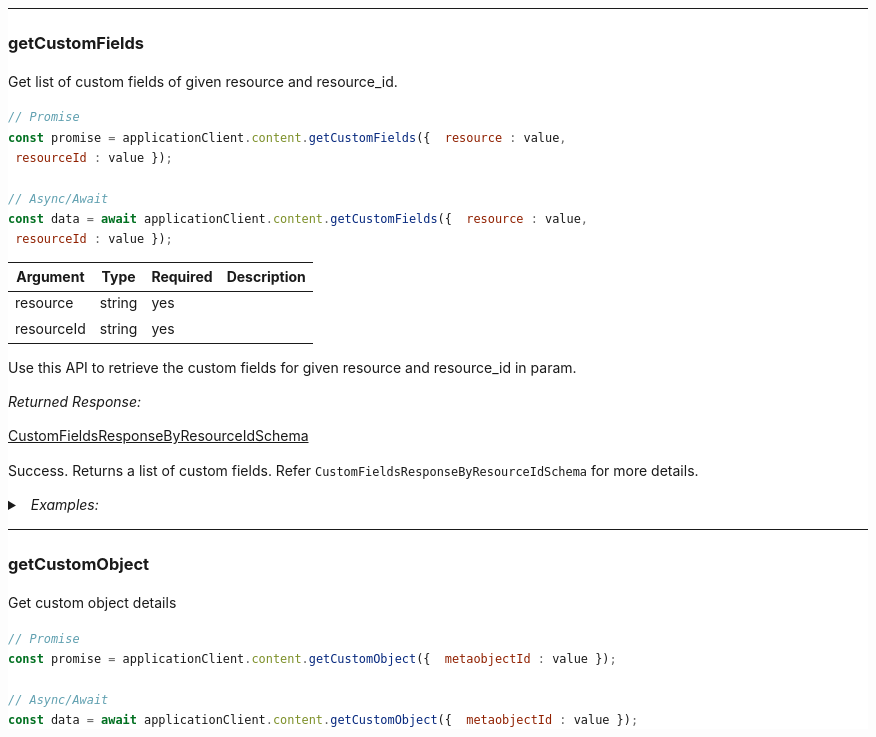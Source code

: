 



---


### getCustomFields
Get list of custom fields of given resource and resource_id.



```javascript
// Promise
const promise = applicationClient.content.getCustomFields({  resource : value,
 resourceId : value });

// Async/Await
const data = await applicationClient.content.getCustomFields({  resource : value,
 resourceId : value });
```





| Argument  |  Type  | Required | Description |
| --------- | -----  | -------- | ----------- | 
| resource | string | yes |  |   
| resourceId | string | yes |  |  



Use this API to retrieve the custom fields for given resource and resource_id in param.

*Returned Response:*




[CustomFieldsResponseByResourceIdSchema](#CustomFieldsResponseByResourceIdSchema)

Success. Returns a list of custom fields. Refer `CustomFieldsResponseByResourceIdSchema` for more details.




<details><summary><i>&nbsp; Examples:</i></summary></details>









---


### getCustomObject
Get custom object details



```javascript
// Promise
const promise = applicationClient.content.getCustomObject({  metaobjectId : value });

// Async/Await
const data = await applicationClient.content.getCustomObject({  metaobjectId : value });
```
